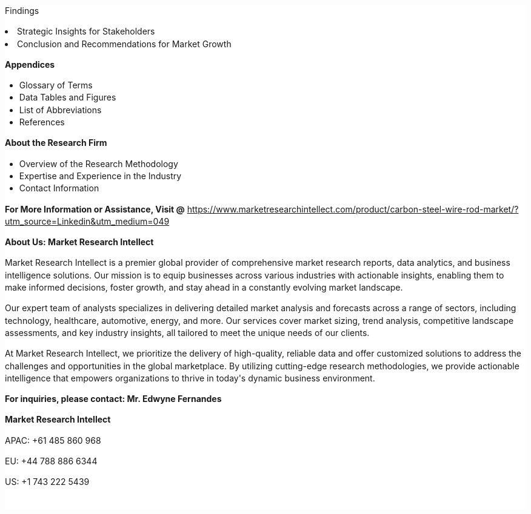 Findings</li><li>Strategic Insights for Stakeholders</li><li>Conclusion and Recommendations for Market Growth</li></ul><p><strong>Appendices</strong></p><ul><li>Glossary of Terms</li><li>Data Tables and Figures</li><li>List of Abbreviations</li><li>References</li></ul><p><strong>About the Research Firm</strong></p><ul><li>Overview of the Research Methodology</li><li>Expertise and Experience in the Industry</li><li>Contact Information</li></ul></div><div class="article-main__content" data-test-id="publishing-text-block"><p><span class="font-[700]"><strong>For More Information or Assistance, Visit @</strong>&nbsp;<a href="https://www.marketresearchintellect.com/product/carbon-steel-wire-rod-market/?utm_source=Linkedin&utm_medium=049">https://www.marketresearchintellect.com/product/carbon-steel-wire-rod-market/?utm_source=Linkedin&utm_medium=049</a></span></p><p><strong>About Us: Market Research Intellect</strong></p><p>Market Research Intellect is a premier global provider of comprehensive market research reports, data analytics, and business intelligence solutions. Our mission is to equip businesses across various industries with actionable insights, enabling them to make informed decisions, foster growth, and stay ahead in a constantly evolving market landscape.</p><p>Our expert team of analysts specializes in delivering detailed market analysis and forecasts across a range of sectors, including technology, healthcare, automotive, energy, and more. Our services cover market sizing, trend analysis, competitive landscape assessments, and key industry insights, all tailored to meet the unique needs of our clients.</p><p>At Market Research Intellect, we prioritize the delivery of high-quality, reliable data and offer customized solutions to address the challenges and opportunities in the global marketplace. By utilizing cutting-edge research methodologies, we provide actionable intelligence that empowers organizations to thrive in today's dynamic business environment.</p><p><strong>For inquiries, please contact: Mr. Edwyne Fernandes</strong></p><p><strong>Market Research Intellect</strong></p><p>APAC: +61 485 860 968</p><p>EU: +44 788 886 6344</p><p>US: +1 743 222 5439</p></div><div class="article-main__content" data-test-id="publishing-text-block">&nbsp;</div>
